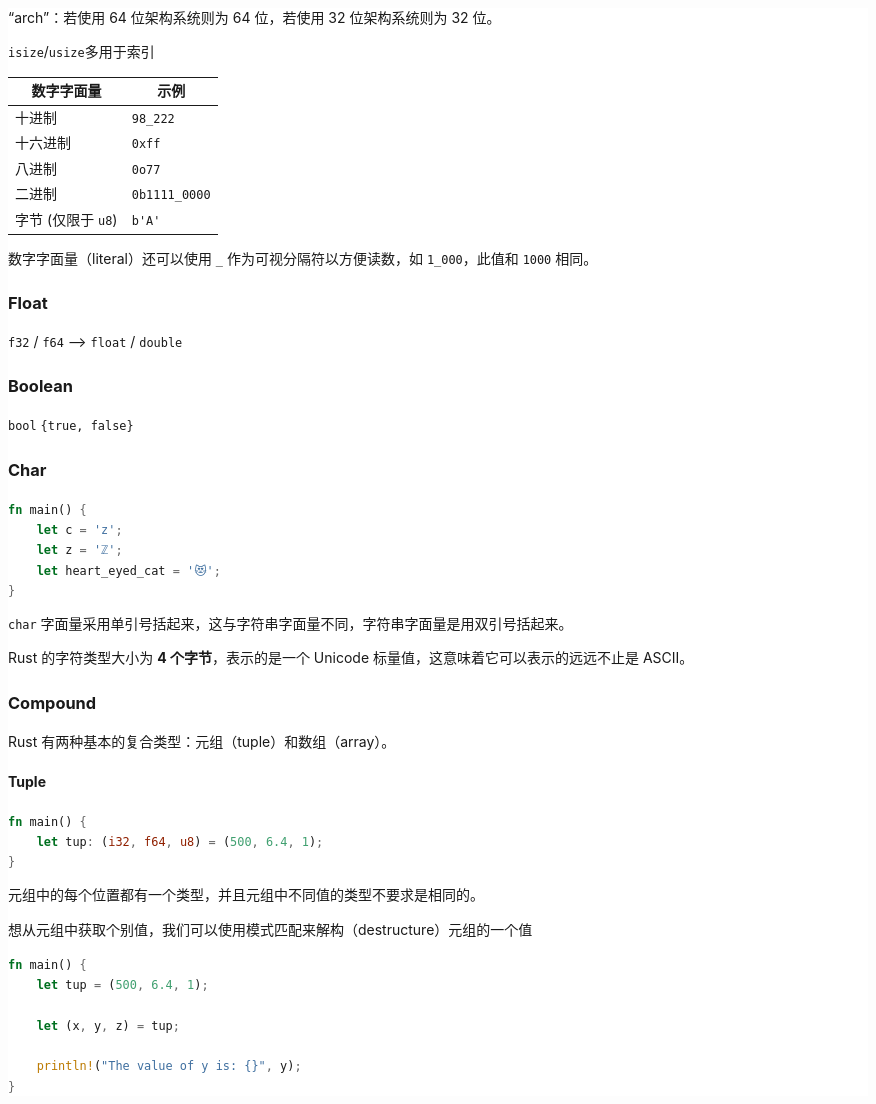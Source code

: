 “arch”：若使用 64 位架构系统则为 64 位，若使用 32 位架构系统则为 32 位。

`isize`/`usize`多用于索引

| 数字字面量         | 示例          |
| ------------------ | ------------- |
| 十进制             | `98_222`      |
| 十六进制           | `0xff`        |
| 八进制             | `0o77`        |
| 二进制             | `0b1111_0000` |
| 字节 (仅限于 `u8`) | `b'A'`        |

数字字面量（literal）还可以使用 `_` 作为可视分隔符以方便读数，如 `1_000`，此值和 `1000` 相同。

### Float

`f32` / `f64` --> `float` / `double`

### Boolean

`bool` `{true, false}`

### Char

```rust
fn main() {
    let c = 'z';
    let z = 'ℤ';
    let heart_eyed_cat = '😻';
}
```

`char` 字面量采用单引号括起来，这与字符串字面量不同，字符串字面量是用双引号括起来。

Rust 的字符类型大小为 **4 个字节**，表示的是一个 Unicode 标量值，这意味着它可以表示的远远不止是 ASCII。

### Compound

Rust 有两种基本的复合类型：元组（tuple）和数组（array）。

#### Tuple

```rust
fn main() {
    let tup: (i32, f64, u8) = (500, 6.4, 1);
}
```

元组中的每个位置都有一个类型，并且元组中不同值的类型不要求是相同的。

想从元组中获取个别值，我们可以使用模式匹配来解构（destructure）元组的一个值

```rust
fn main() {
    let tup = (500, 6.4, 1);

    let (x, y, z) = tup;

    println!("The value of y is: {}", y);
}
```
